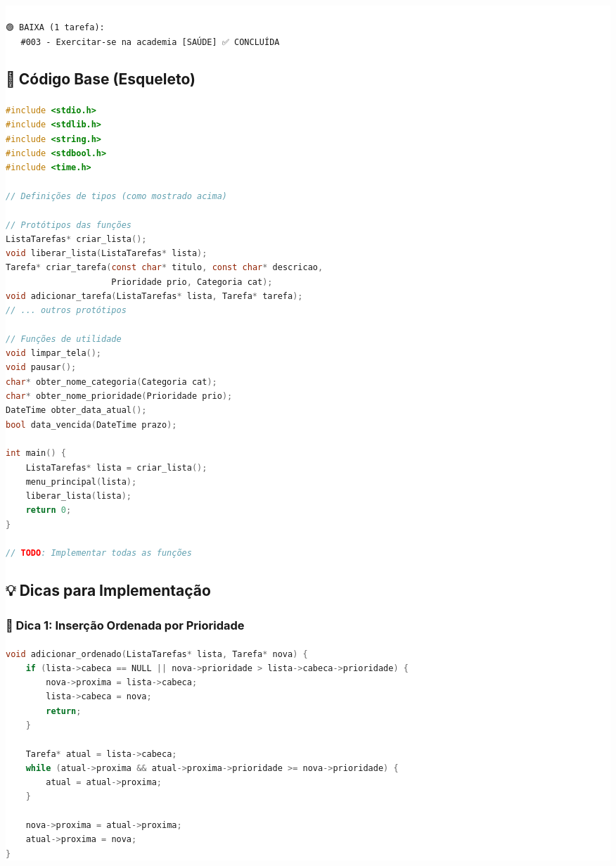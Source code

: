 ```

🟢 BAIXA (1 tarefa):
   #003 - Exercitar-se na academia [SAÚDE] ✅ CONCLUÍDA
```

## 🚀 Código Base (Esqueleto)

```c
#include <stdio.h>
#include <stdlib.h>
#include <string.h>
#include <stdbool.h>
#include <time.h>

// Definições de tipos (como mostrado acima)

// Protótipos das funções
ListaTarefas* criar_lista();
void liberar_lista(ListaTarefas* lista);
Tarefa* criar_tarefa(const char* titulo, const char* descricao, 
                     Prioridade prio, Categoria cat);
void adicionar_tarefa(ListaTarefas* lista, Tarefa* tarefa);
// ... outros protótipos

// Funções de utilidade
void limpar_tela();
void pausar();
char* obter_nome_categoria(Categoria cat);
char* obter_nome_prioridade(Prioridade prio);
DateTime obter_data_atual();
bool data_vencida(DateTime prazo);

int main() {
    ListaTarefas* lista = criar_lista();
    menu_principal(lista);
    liberar_lista(lista);
    return 0;
}

// TODO: Implementar todas as funções
```

## 💡 Dicas para Implementação

### 🔸 Dica 1: Inserção Ordenada por Prioridade
```c
void adicionar_ordenado(ListaTarefas* lista, Tarefa* nova) {
    if (lista->cabeca == NULL || nova->prioridade > lista->cabeca->prioridade) {
        nova->proxima = lista->cabeca;
        lista->cabeca = nova;
        return;
    }
    
    Tarefa* atual = lista->cabeca;
    while (atual->proxima && atual->proxima->prioridade >= nova->prioridade) {
        atual = atual->proxima;
    }
    
    nova->proxima = atual->proxima;
    atual->proxima = nova;
}
```
